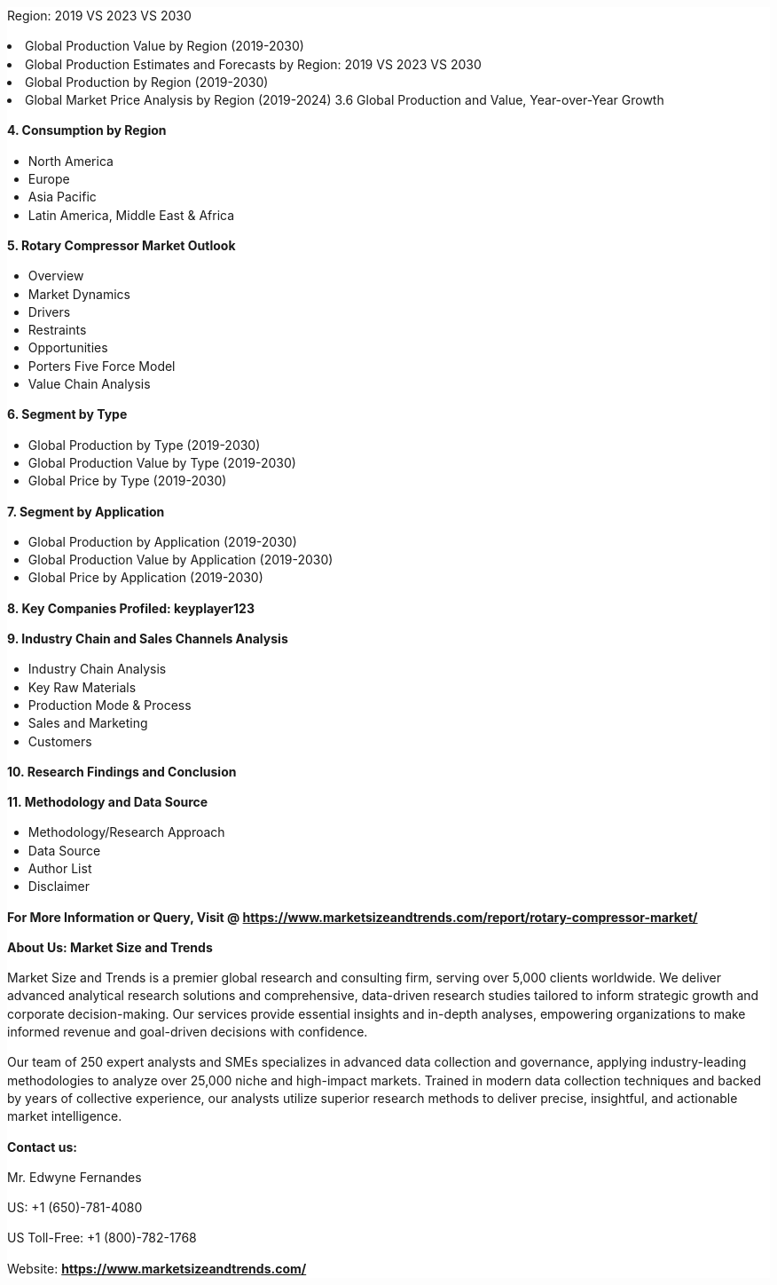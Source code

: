Region: 2019 VS 2023 VS 2030</li><li>Global Production Value by Region (2019-2030)</li><li>Global Production Estimates and Forecasts by Region: 2019 VS 2023 VS 2030</li><li>Global Production by Region (2019-2030)</li><li>Global Market Price Analysis by Region (2019-2024) 3.6 Global Production and Value, Year-over-Year Growth</li></ul><p><strong>4. Consumption by Region</strong></p><ul><li>North America</li><li>Europe</li><li>Asia Pacific</li><li>Latin America, Middle East &amp; Africa</li></ul><p><strong>5. Rotary Compressor Market Outlook</strong></p><ul><li>Overview</li><li>Market Dynamics</li><li>Drivers</li><li>Restraints</li><li>Opportunities</li><li>Porters Five Force Model</li><li>Value Chain Analysis&nbsp;</li></ul><p><strong>6. Segment by Type</strong></p><ul><li>Global Production by Type (2019-2030)</li><li>Global Production Value by Type (2019-2030)</li><li>Global Price by Type (2019-2030)</li></ul><p><strong>7. Segment by Application</strong></p><ul><li>Global Production by Application (2019-2030)</li><li>Global Production Value by Application (2019-2030)</li><li>Global Price by Application (2019-2030)</li></ul><p><strong>8. Key Companies Profiled: keyplayer123</strong></p><p><strong>9. Industry Chain and Sales Channels Analysis</strong></p><ul><li>Industry Chain Analysis</li><li>Key Raw Materials</li><li>Production Mode &amp; Process</li><li>Sales and Marketing</li><li>Customers</li></ul><p><strong>10. Research Findings and Conclusion</strong></p><p><strong>11. Methodology and Data Source</strong></p><ul><li>Methodology/Research Approach</li><li>Data Source</li><li>Author List</li><li>Disclaimer</li></ul></p><p><strong>For More Information or Query, Visit @ <a href="https://www.marketsizeandtrends.com/report/rotary-compressor-market/">https://www.marketsizeandtrends.com/report/rotary-compressor-market/</a></strong></p><p><strong>About Us: Market Size and Trends</strong></p><p>Market Size and Trends is a premier global research and consulting firm, serving over 5,000 clients worldwide. We deliver advanced analytical research solutions and comprehensive, data-driven research studies tailored to inform strategic growth and corporate decision-making. Our services provide essential insights and in-depth analyses, empowering organizations to make informed revenue and goal-driven decisions with confidence.</p><p>Our team of 250 expert analysts and SMEs specializes in advanced data collection and governance, applying industry-leading methodologies to analyze over 25,000 niche and high-impact markets. Trained in modern data collection techniques and backed by years of collective experience, our analysts utilize superior research methods to deliver precise, insightful, and actionable market intelligence.</p><p><strong>Contact us:</strong></p><p>Mr. Edwyne Fernandes</p><p>US: +1 (650)-781-4080</p><p>US Toll-Free: +1 (800)-782-1768</p><p>Website: <strong><a href="https://www.marketsizeandtrends.com/">https://www.marketsizeandtrends.com/</a></strong></p>
